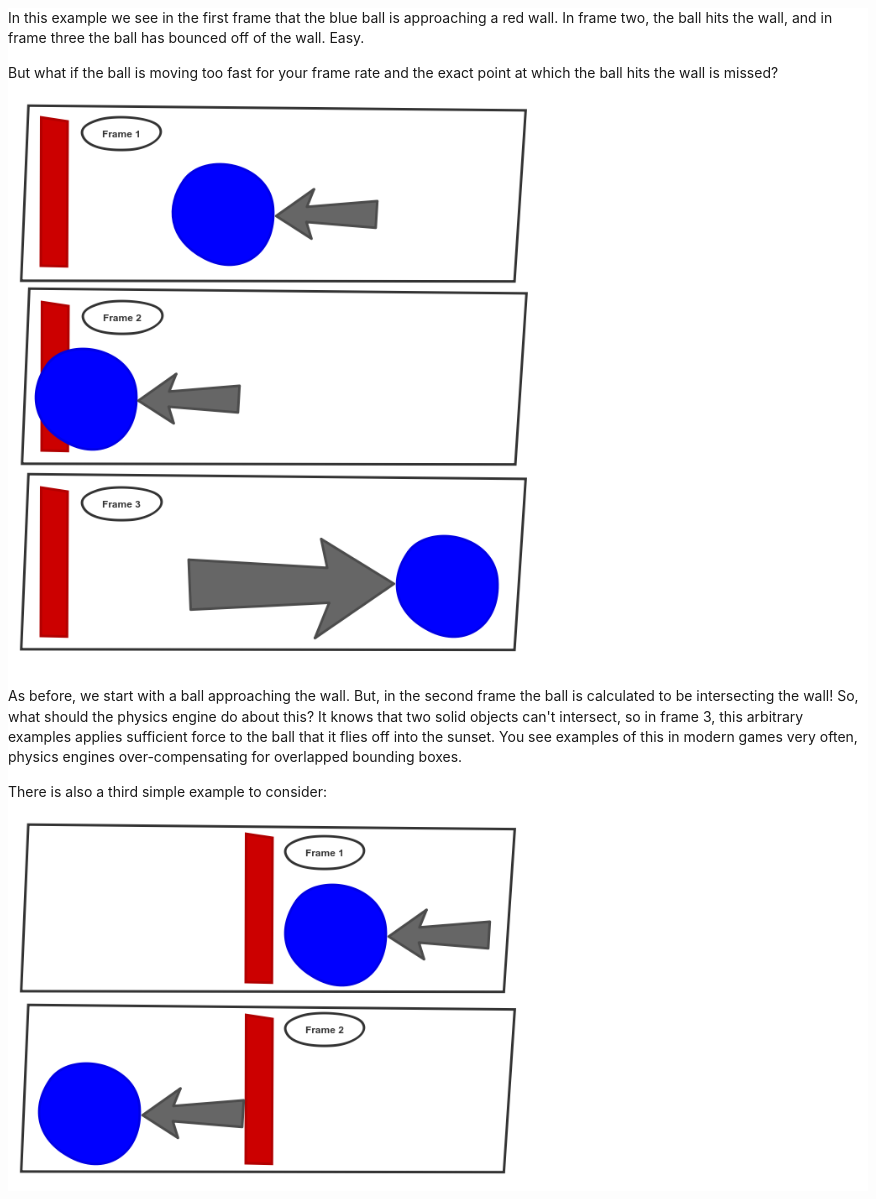 In this example we see in the first frame that the blue ball is approaching a red wall. In frame two, the ball hits the wall, and in frame three the ball has bounced off of the wall. Easy.

But what if the ball is moving too fast for your frame rate and the exact point at which the ball hits the wall is missed?

![intersecting collision](../images/collision-02.png)

As before, we start with a ball approaching the wall. But, in the second frame the ball is calculated to be intersecting the wall! So, what should the physics engine do about this? It knows that two solid objects can't intersect, so in frame 3, this arbitrary examples applies sufficient force to the ball that it flies off into the sunset. You see examples of this in modern games very often, physics engines over-compensating for overlapped bounding boxes.

There is also a third simple example to consider:

![bypassed collision](../images/collision-03.png)
